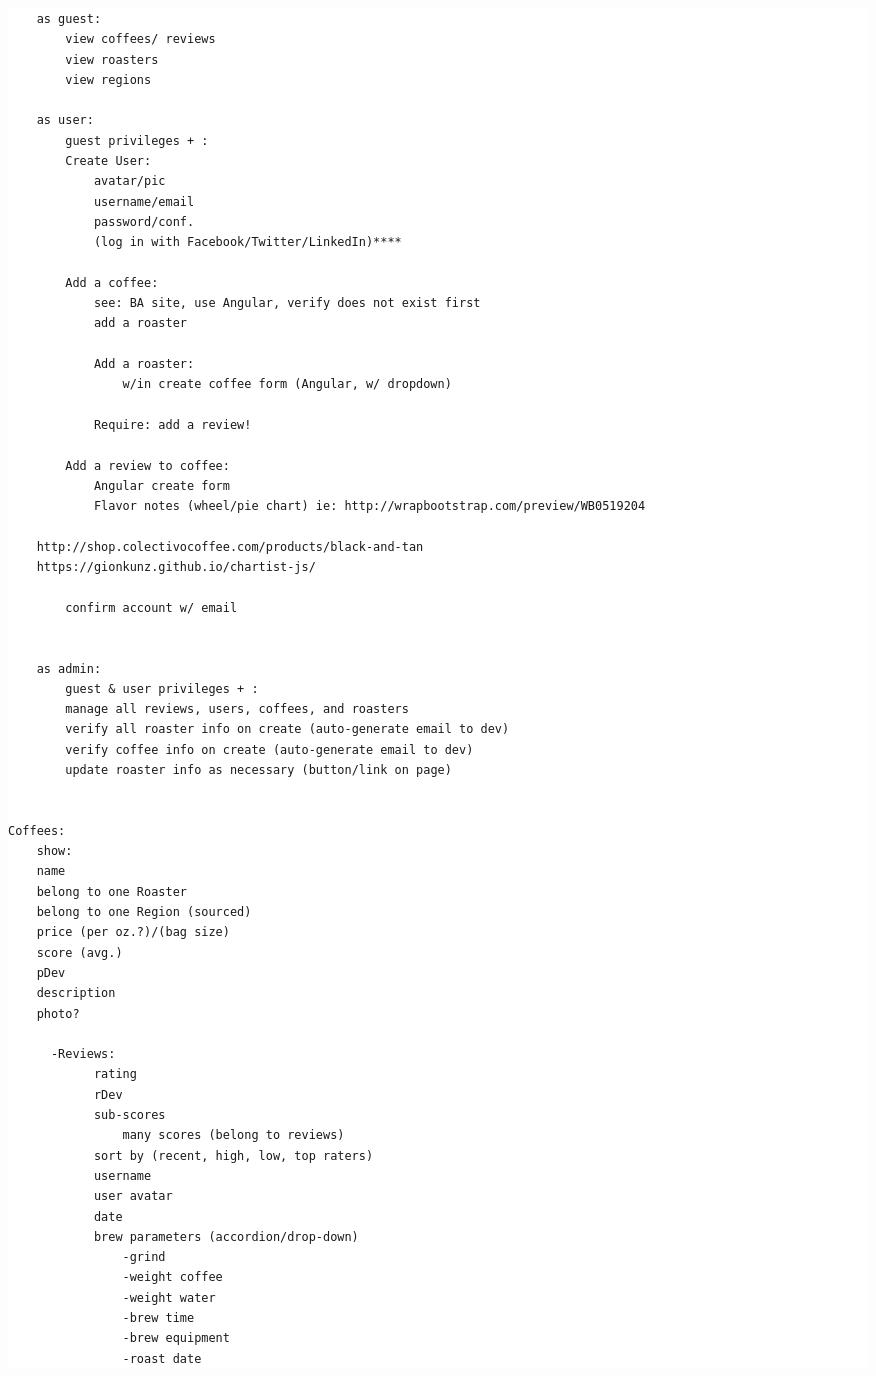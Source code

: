         as guest:
            view coffees/ reviews
            view roasters
            view regions

        as user:
        	guest privileges + :
            Create User:
                avatar/pic
                username/email
                password/conf.
                (log in with Facebook/Twitter/LinkedIn)****

            Add a coffee:
                see: BA site, use Angular, verify does not exist first
                add a roaster

            	Add a roaster:
            		w/in create coffee form (Angular, w/ dropdown)

        		Require: add a review!

    		Add a review to coffee:
    			Angular create form
				Flavor notes (wheel/pie chart) ie: http://wrapbootstrap.com/preview/WB0519204

		http://shop.colectivocoffee.com/products/black-and-tan
		https://gionkunz.github.io/chartist-js/

			confirm account w/ email


		as admin:
			guest & user privileges + :
			manage all reviews, users, coffees, and roasters
			verify all roaster info on create (auto-generate email to dev)
			verify coffee info on create (auto-generate email to dev)
			update roaster info as necessary (button/link on page)


    Coffees:
        show:
        name
        belong to one Roaster
        belong to one Region (sourced)
        price (per oz.?)/(bag size)
        score (avg.)
        pDev
        description
        photo?

          -Reviews:
                rating
                rDev
                sub-scores
                    many scores (belong to reviews)
                sort by (recent, high, low, top raters)
                username
                user avatar
                date
                brew parameters (accordion/drop-down)
                    -grind
                    -weight coffee
                    -weight water
                    -brew time
                    -brew equipment
                    -roast date
